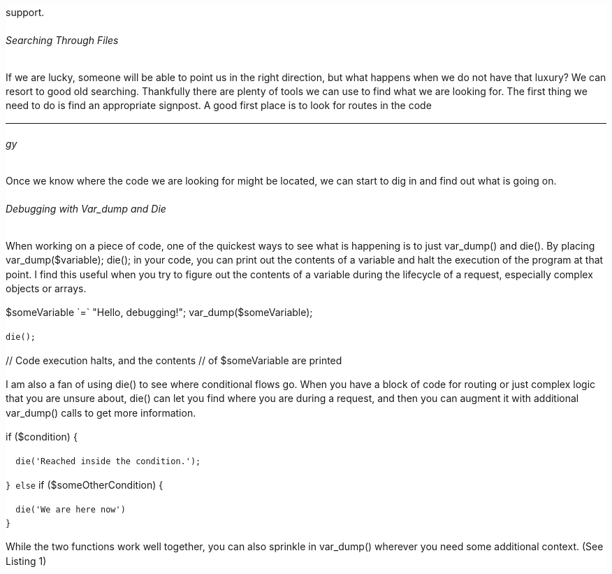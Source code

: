 support.

###### Searching Through Files

If we are lucky, someone will be able
to point us in the right direction, but
what happens when we do not have
that luxury? We can resort to good old
searching. Thankfully there are plenty
of tools we can use to find what we are
looking for.
The first thing we need to do is find
an appropriate signpost. A good first
place is to look for routes in the code


-----

###### gy

Once we know where the code we are looking for might be
located, we can start to dig in and find out what is going on.

###### Debugging with Var_dump and Die

When working on a piece of code, one of the quickest ways
to see what is happening is to just var_dump() and die(). By
placing var_dump($variable); die(); in your code, you can
print out the contents of a variable and halt the execution of
the program at that point. I find this useful when you try to
figure out the contents of a variable during the lifecycle of a
request, especially complex objects or arrays.

$someVariable `=` "Hello, debugging!";
var_dump($someVariable);
```
die();

```
// Code execution halts, and the contents
// of $someVariable are printed

I am also a fan of using die() to see where conditional flows
go. When you have a block of code for routing or just complex
logic that you are unsure about, die() can let you find where
you are during a request, and then you can augment it with
additional var_dump() calls to get more information.

if ($condition) {
```
  die('Reached inside the condition.');

```
`} else` if ($someOtherCondition) {
```
  die('We are here now')
}

```
While the two functions work well together, you can also
sprinkle in var_dump() wherever you need some additional
context. (See Listing 1)
